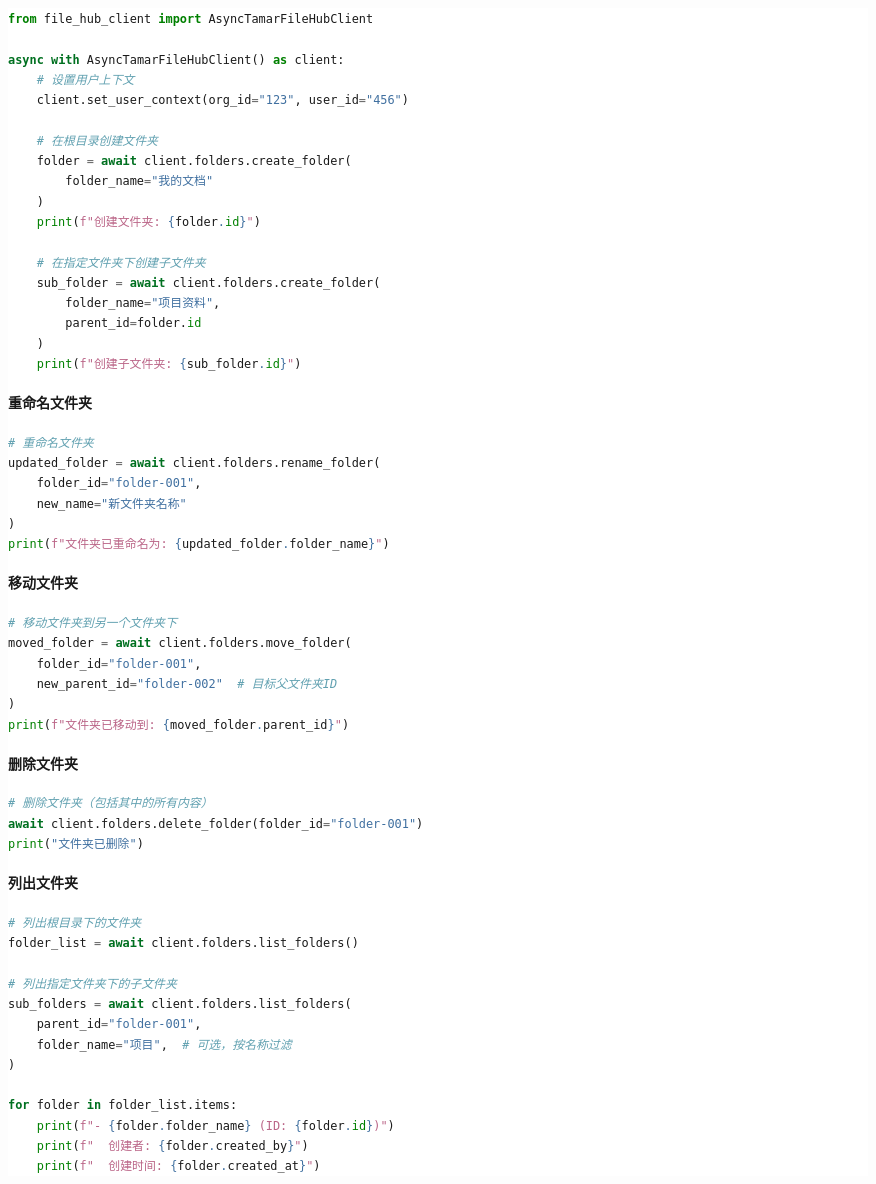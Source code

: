 ```python
from file_hub_client import AsyncTamarFileHubClient

async with AsyncTamarFileHubClient() as client:
    # 设置用户上下文
    client.set_user_context(org_id="123", user_id="456")
    
    # 在根目录创建文件夹
    folder = await client.folders.create_folder(
        folder_name="我的文档"
    )
    print(f"创建文件夹: {folder.id}")
    
    # 在指定文件夹下创建子文件夹
    sub_folder = await client.folders.create_folder(
        folder_name="项目资料",
        parent_id=folder.id
    )
    print(f"创建子文件夹: {sub_folder.id}")
```

#### 重命名文件夹

```python
# 重命名文件夹
updated_folder = await client.folders.rename_folder(
    folder_id="folder-001",
    new_name="新文件夹名称"
)
print(f"文件夹已重命名为: {updated_folder.folder_name}")
```

#### 移动文件夹

```python
# 移动文件夹到另一个文件夹下
moved_folder = await client.folders.move_folder(
    folder_id="folder-001",
    new_parent_id="folder-002"  # 目标父文件夹ID
)
print(f"文件夹已移动到: {moved_folder.parent_id}")
```

#### 删除文件夹

```python
# 删除文件夹（包括其中的所有内容）
await client.folders.delete_folder(folder_id="folder-001")
print("文件夹已删除")
```

#### 列出文件夹

```python
# 列出根目录下的文件夹
folder_list = await client.folders.list_folders()

# 列出指定文件夹下的子文件夹
sub_folders = await client.folders.list_folders(
    parent_id="folder-001",
    folder_name="项目",  # 可选，按名称过滤
)

for folder in folder_list.items:
    print(f"- {folder.folder_name} (ID: {folder.id})")
    print(f"  创建者: {folder.created_by}")
    print(f"  创建时间: {folder.created_at}")
```